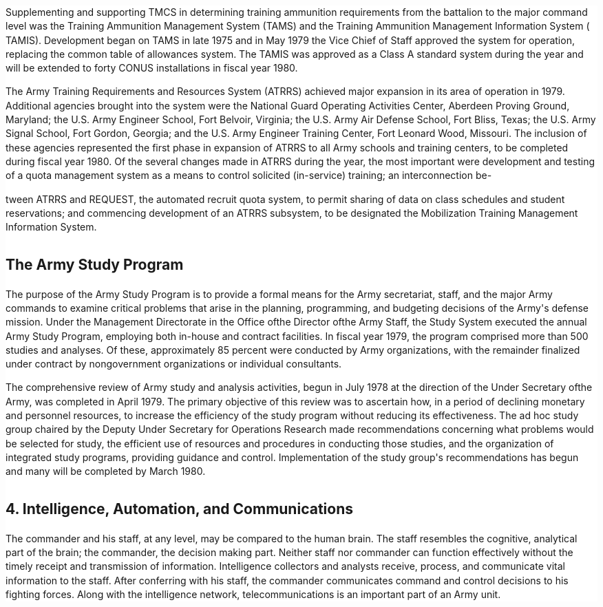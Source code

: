 Supplementing and supporting TMCS in determining training ammunition requirements from the battalion to the major command level was the Training Ammunition Management System (TAMS) and the Training Ammunition Management Information System ( TAMIS). Development began on TAMS in late 1975 and in May 1979 the Vice Chief of Staff approved the system for operation, replacing the common table of allowances system. The TAMIS was approved as a Class A standard system during the year and will be extended to forty CONUS installations in fiscal year 1980.

The Army Training Requirements and Resources System (ATRRS) achieved major expansion in its area of operation in 1979. Additional agencies brought into the system were the National Guard Operating Activities Center, Aberdeen Proving Ground, Maryland; the U.S. Army Engineer School, Fort Belvoir, Virginia; the U.S. Army Air Defense School, Fort Bliss, Texas; the U.S. Army Signal School, Fort Gordon, Georgia; and the U.S. Army Engineer Training Center, Fort Leonard Wood, Missouri. The inclusion of these agencies represented the first phase in expansion of ATRRS to all Army schools and training centers, to be completed during fiscal year 1980. Of the several changes made in ATRRS during the year, the most important were development and testing of a quota management system as a means to control solicited (in-service) training; an interconnection be-



tween ATRRS and REQUEST, the automated recruit quota system, to permit sharing of data on class schedules and student reservations; and commencing development of an ATRRS subsystem, to be designated the Mobilization Training Management Information System.

## The Army Study Program

The purpose of the Army Study Program is to provide a formal means for the Army secretariat, staff, and the major Army commands to examine critical problems that arise in the planning, programming, and budgeting decisions of the Army's defense mission. Under the Management Directorate in the Office ofthe Director ofthe Army Staff, the Study System executed the annual Army Study Program, employing both in-house and contract facilities. In fiscal year 1979, the program comprised more than 500 studies and analyses. Of these, approximately 85 percent were conducted by Army organizations, with the remainder finalized under contract by nongovernment organizations or individual consultants.

The comprehensive review of Army study and analysis activities, begun in July 1978 at the direction of the Under Secretary ofthe Army, was completed in April 1979. The primary objective of this review was to ascertain how, in a period of declining monetary and personnel resources, to increase the efficiency of the study program without reducing its effectiveness. The ad hoc study group chaired by the Deputy Under Secretary for Operations Research made recommendations concerning what problems would be selected for study, the efficient use of resources and procedures in conducting those studies, and the organization of integrated study programs, providing guidance and control. Implementation of the study group's recommendations has begun and many will be completed by March 1980.



## 4. Intelligence, Automation, and Communications

The commander and his staff, at any level, may be compared to the human brain. The staff resembles the cognitive, analytical part of the brain; the commander, the decision making part. Neither staff nor commander can function effectively without the timely receipt and transmission of information. Intelligence collectors and analysts receive, process, and communicate vital information to the staff. After conferring with his staff, the commander communicates command and control decisions to his fighting forces. Along with the intelligence network, telecommunications is an important part of an Army unit.
